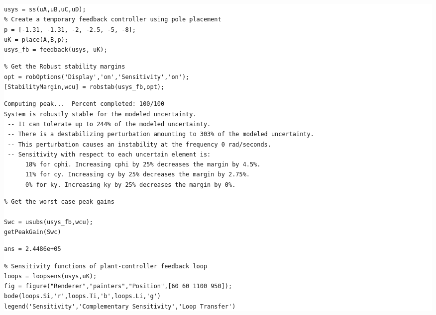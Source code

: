
```matlab:Code
usys = ss(uA,uB,uC,uD);
% Create a temporary feedback controller using pole placement
p = [-1.31, -1.31, -2, -2.5, -5, -8];
uK = place(A,B,p);
usys_fb = feedback(usys, uK);
```


```matlab:Code
% Get the Robust stability margins 
opt = robOptions('Display','on','Sensitivity','on');
[StabilityMargin,wcu] = robstab(usys_fb,opt);
```


```text:Output
Computing peak...  Percent completed: 100/100
System is robustly stable for the modeled uncertainty.
 -- It can tolerate up to 244% of the modeled uncertainty.
 -- There is a destabilizing perturbation amounting to 303% of the modeled uncertainty.
 -- This perturbation causes an instability at the frequency 0 rad/seconds.
 -- Sensitivity with respect to each uncertain element is:              
      18% for cphi. Increasing cphi by 25% decreases the margin by 4.5%.
      11% for cy. Increasing cy by 25% decreases the margin by 2.75%.   
      0% for ky. Increasing ky by 25% decreases the margin by 0%.       
```


```matlab:Code
% Get the worst case peak gains 

Swc = usubs(usys_fb,wcu);
getPeakGain(Swc)
```


```text:Output
ans = 2.4486e+05
```


```matlab:Code
% Sensitivity functions of plant-controller feedback loop
loops = loopsens(usys,uK); 
fig = figure("Renderer","painters","Position",[60 60 1100 950]);
bode(loops.Si,'r',loops.Ti,'b',loops.Li,'g')
legend('Sensitivity','Complementary Sensitivity','Loop Transfer')
```

